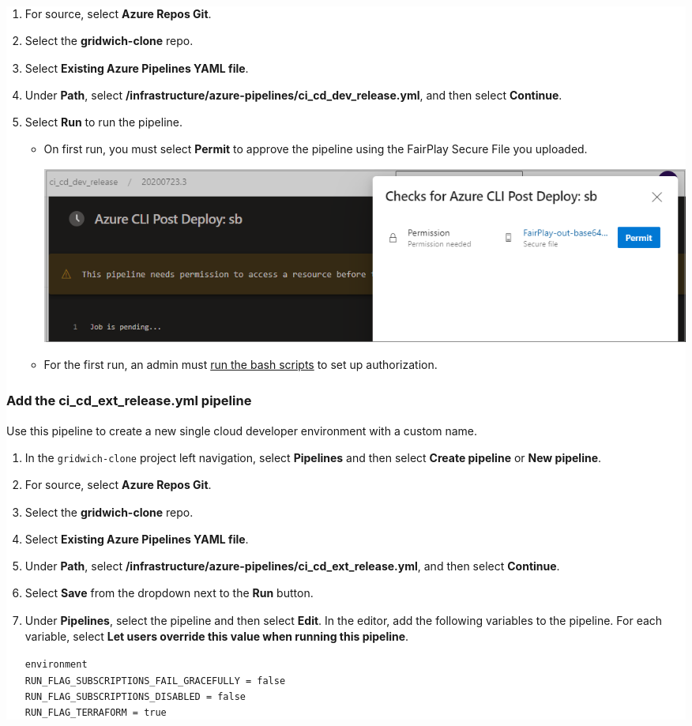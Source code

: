 1. For source, select **Azure Repos Git**.

1. Select the **gridwich-clone** repo.

1. Select **Existing Azure Pipelines YAML file**.

1. Under **Path**, select **/infrastructure/azure-pipelines/ci_cd_dev_release.yml**, and then select **Continue**.

1. Select **Run** to run the pipeline.

   - On first run, you must select **Permit** to approve the pipeline using the FairPlay Secure File you uploaded.

     ![Select Permit to approve.](media/approve-secure-file.png)

   - For the first run, an admin must [run the bash scripts](run-admin-scripts.yml) to set up authorization.

### Add the ci_cd_ext_release.yml pipeline

Use this pipeline to create a new single cloud developer environment with a custom name.

1. In the `gridwich-clone` project left navigation, select **Pipelines** and then select **Create pipeline** or **New pipeline**.

1. For source, select **Azure Repos Git**.

1. Select the **gridwich-clone** repo.

1. Select **Existing Azure Pipelines YAML file**.

1. Under **Path**, select **/infrastructure/azure-pipelines/ci_cd_ext_release.yml**, and then select **Continue**.

1. Select **Save** from the dropdown next to the **Run** button.

1. Under **Pipelines**, select the pipeline and then select **Edit**. In the editor, add the following variables to the pipeline. For each variable, select **Let users override this value when running this pipeline**.

   ```text
   environment
   RUN_FLAG_SUBSCRIPTIONS_FAIL_GRACEFULLY = false
   RUN_FLAG_SUBSCRIPTIONS_DISABLED = false
   RUN_FLAG_TERRAFORM = true
   ```
